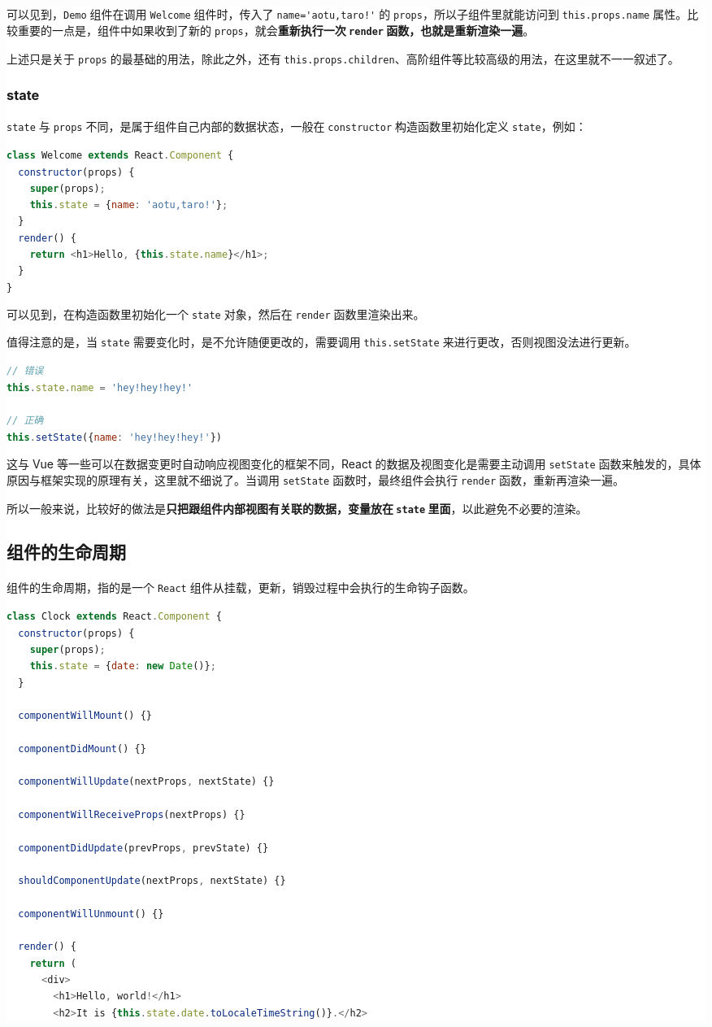 可以见到，`Demo` 组件在调用 `Welcome` 组件时，传入了 `name='aotu,taro!'` 的 `props`，所以子组件里就能访问到 `this.props.name` 属性。比较重要的一点是，组件中如果收到了新的 `props`，就会**重新执行一次 `render` 函数，也就是重新渲染一遍**。

上述只是关于 `props` 的最基础的用法，除此之外，还有 `this.props.children`、高阶组件等比较高级的用法，在这里就不一一叙述了。

### state

`state` 与 `props` 不同，是属于组件自己内部的数据状态，一般在 `constructor` 构造函数里初始化定义 `state`，例如：

```javascript
class Welcome extends React.Component {
  constructor(props) {
    super(props);
    this.state = {name: 'aotu,taro!'};
  }
  render() {
    return <h1>Hello, {this.state.name}</h1>;
  }
}
```

可以见到，在构造函数里初始化一个 `state` 对象，然后在 `render` 函数里渲染出来。

值得注意的是，当 `state` 需要变化时，是不允许随便更改的，需要调用 `this.setState` 来进行更改，否则视图没法进行更新。

```javascript
// 错误
this.state.name = 'hey!hey!hey!'

// 正确
this.setState({name: 'hey!hey!hey!'})
```

这与 Vue 等一些可以在数据变更时自动响应视图变化的框架不同，React 的数据及视图变化是需要主动调用 `setState` 函数来触发的，具体原因与框架实现的原理有关，这里就不细说了。当调用 `setState` 函数时，最终组件会执行 `render` 函数，重新再渲染一遍。

所以一般来说，比较好的做法是**只把跟组件内部视图有关联的数据，变量放在 `state` 里面**，以此避免不必要的渲染。

## 组件的生命周期

组件的生命周期，指的是一个 `React` 组件从挂载，更新，销毁过程中会执行的生命钩子函数。

```javascript
class Clock extends React.Component {
  constructor(props) {
    super(props);
    this.state = {date: new Date()};
  }

  componentWillMount() {}
 
  componentDidMount() {}

  componentWillUpdate(nextProps, nextState) {}
    
  componentWillReceiveProps(nextProps) {}  
  
  componentDidUpdate(prevProps, prevState) {}

  shouldComponentUpdate(nextProps, nextState) {}

  componentWillUnmount() {}
  
  render() {
    return (
      <div>
        <h1>Hello, world!</h1>
        <h2>It is {this.state.date.toLocaleTimeString()}.</h2>
```